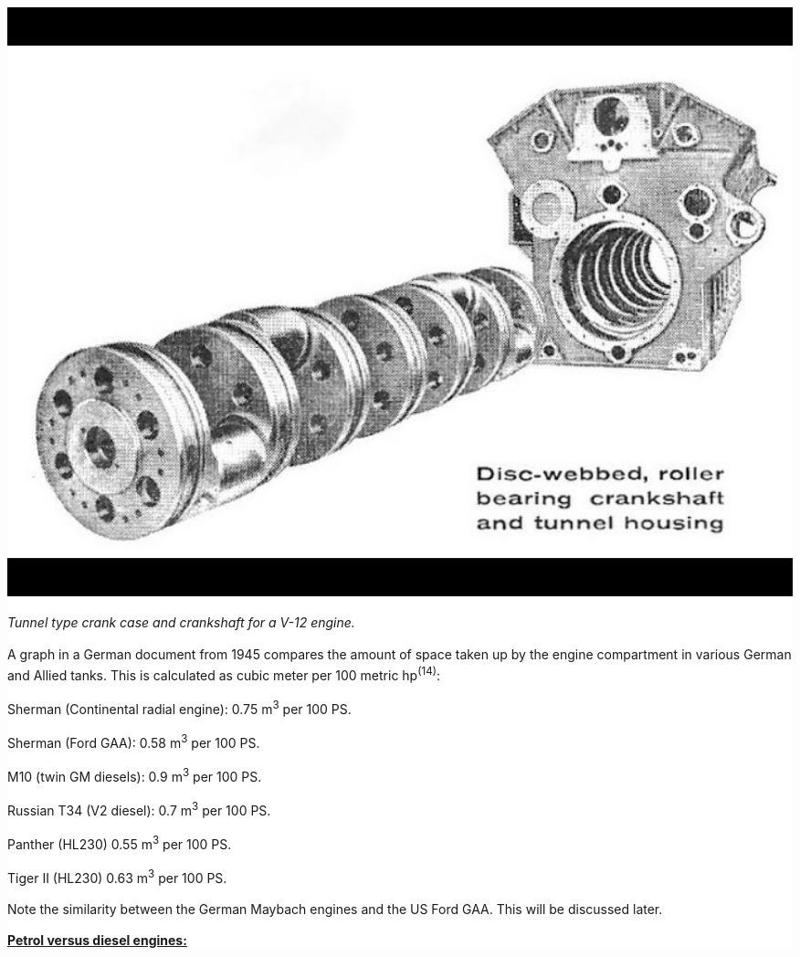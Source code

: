<img src='images/3.jpg' width='100%'>


_Tunnel type crank case and crankshaft for a V-12 engine._

A graph in a German document from 1945 compares the amount of space taken up by the engine compartment in various German and Allied tanks. This is calculated as cubic meter per 100 metric hp<sup>(14)</sup>:

Sherman (Continental radial engine):	0.75 m<sup>3</sup> per 100 PS.

Sherman (Ford GAA):			0.58 m<sup>3</sup> per 100 PS.

M10 (twin GM diesels):			0.9 m<sup>3</sup> per 100 PS.

Russian T34 (V2 diesel):			0.7 m<sup>3</sup> per 100 PS.

Panther (HL230)				0.55 m<sup>3</sup> per 100 PS.

Tiger II (HL230)				0.63 m<sup>3</sup> per 100 PS.	

Note the similarity between the German Maybach engines and the US Ford GAA. This will be discussed later.

	

**<span style="text-decoration:underline;">Petrol versus diesel engines:</span>**
